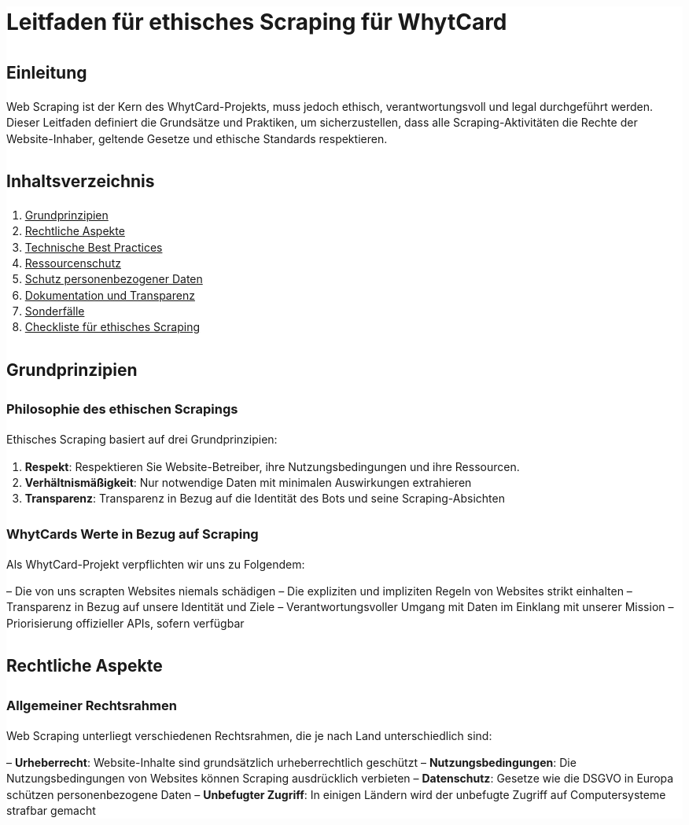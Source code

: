 # Leitfaden für ethisches Scraping für WhytCard

## Einleitung

Web Scraping ist der Kern des WhytCard-Projekts, muss jedoch ethisch, verantwortungsvoll und legal durchgeführt werden. Dieser Leitfaden definiert die Grundsätze und Praktiken, um sicherzustellen, dass alle Scraping-Aktivitäten die Rechte der Website-Inhaber, geltende Gesetze und ethische Standards respektieren.

## Inhaltsverzeichnis

1. [Grundprinzipien](#fundamental-principles)
2. [Rechtliche Aspekte](#legal-aspects)
3. [Technische Best Practices](#technical-best-practices)
4. [Ressourcenschutz](#resource-respect)
5. [Schutz personenbezogener Daten](#personal-data-protection)
6. [Dokumentation und Transparenz](#documentation-and-transparency)
7. [Sonderfälle](#special-cases)
8. [Checkliste für ethisches Scraping](#ethical-scraping-checklist)

## Grundprinzipien

### Philosophie des ethischen Scrapings

Ethisches Scraping basiert auf drei Grundprinzipien:

1. **Respekt**: Respektieren Sie Website-Betreiber, ihre Nutzungsbedingungen und ihre Ressourcen.
2. **Verhältnismäßigkeit**: Nur notwendige Daten mit minimalen Auswirkungen extrahieren
3. **Transparenz**: Transparenz in Bezug auf die Identität des Bots und seine Scraping-Absichten

### WhytCards Werte in Bezug auf Scraping

Als WhytCard-Projekt verpflichten wir uns zu Folgendem:

– Die von uns scrapten Websites niemals schädigen
– Die expliziten und impliziten Regeln von Websites strikt einhalten
– Transparenz in Bezug auf unsere Identität und Ziele
– Verantwortungsvoller Umgang mit Daten im Einklang mit unserer Mission
– Priorisierung offizieller APIs, sofern verfügbar

## Rechtliche Aspekte

### Allgemeiner Rechtsrahmen

Web Scraping unterliegt verschiedenen Rechtsrahmen, die je nach Land unterschiedlich sind:

– **Urheberrecht**: Website-Inhalte sind grundsätzlich urheberrechtlich geschützt
– **Nutzungsbedingungen**: Die Nutzungsbedingungen von Websites können Scraping ausdrücklich verbieten
– **Datenschutz**: Gesetze wie die DSGVO in Europa schützen personenbezogene Daten
– **Unbefugter Zugriff**: In einigen Ländern wird der unbefugte Zugriff auf Computersysteme strafbar gemacht
